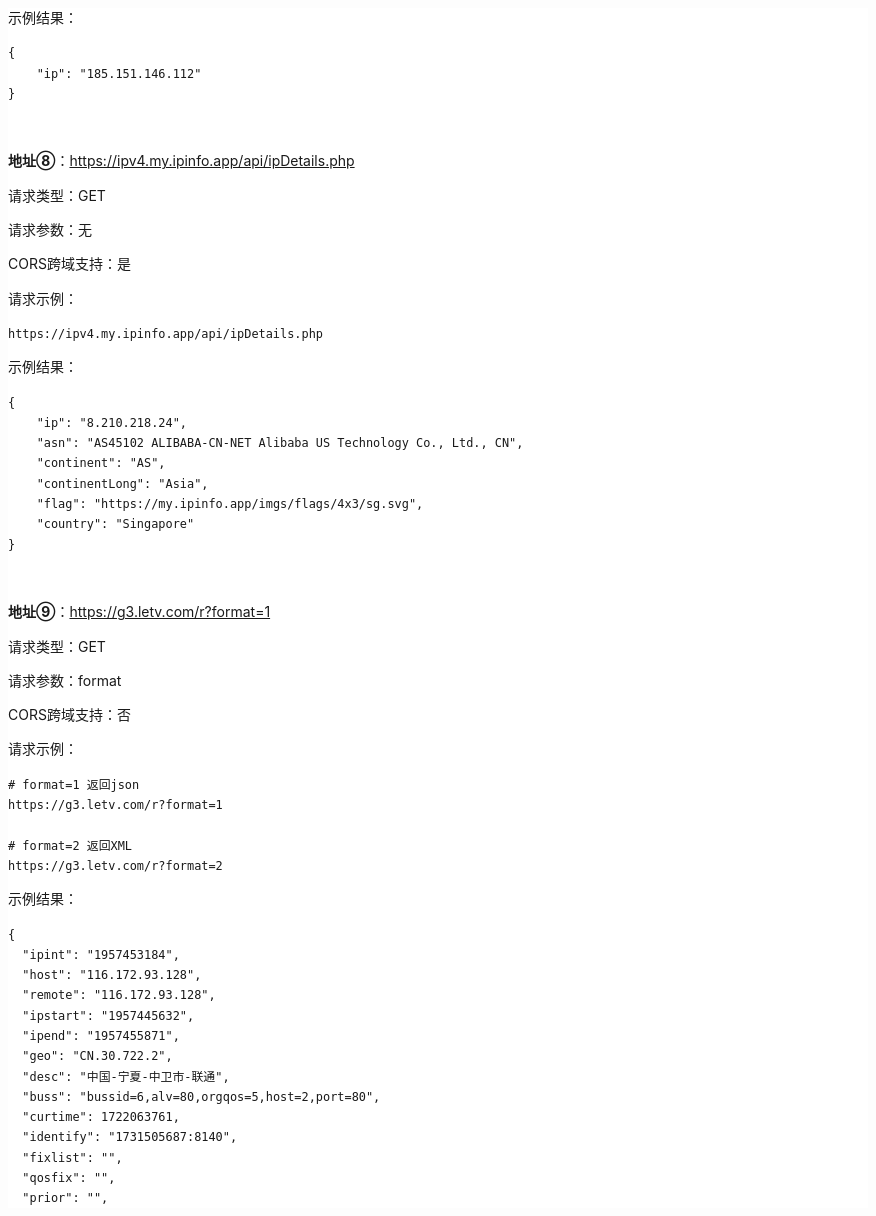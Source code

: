 示例结果：

```
{
    "ip": "185.151.146.112"
}
```

&emsp;

**地址⑧**：https://ipv4.my.ipinfo.app/api/ipDetails.php <a name="address-2.8"></a>

请求类型：GET

请求参数：无

CORS跨域支持：是

请求示例：

```
https://ipv4.my.ipinfo.app/api/ipDetails.php
```

示例结果：

```
{
    "ip": "8.210.218.24",
    "asn": "AS45102 ALIBABA-CN-NET Alibaba US Technology Co., Ltd., CN",
    "continent": "AS",
    "continentLong": "Asia",
    "flag": "https://my.ipinfo.app/imgs/flags/4x3/sg.svg",
    "country": "Singapore"
}
```

&emsp;

**地址⑨**：https://g3.letv.com/r?format=1 <a name="address-2.9"></a>

请求类型：GET

请求参数：format

CORS跨域支持：否

请求示例：

```
# format=1 返回json
https://g3.letv.com/r?format=1

# format=2 返回XML
https://g3.letv.com/r?format=2
```

示例结果：

```
{
  "ipint": "1957453184",
  "host": "116.172.93.128",
  "remote": "116.172.93.128",
  "ipstart": "1957445632",
  "ipend": "1957455871",
  "geo": "CN.30.722.2",
  "desc": "中国-宁夏-中卫市-联通",
  "buss": "bussid=6,alv=80,orgqos=5,host=2,port=80",
  "curtime": 1722063761,
  "identify": "1731505687:8140",
  "fixlist": "",
  "qosfix": "",
  "prior": "",
```